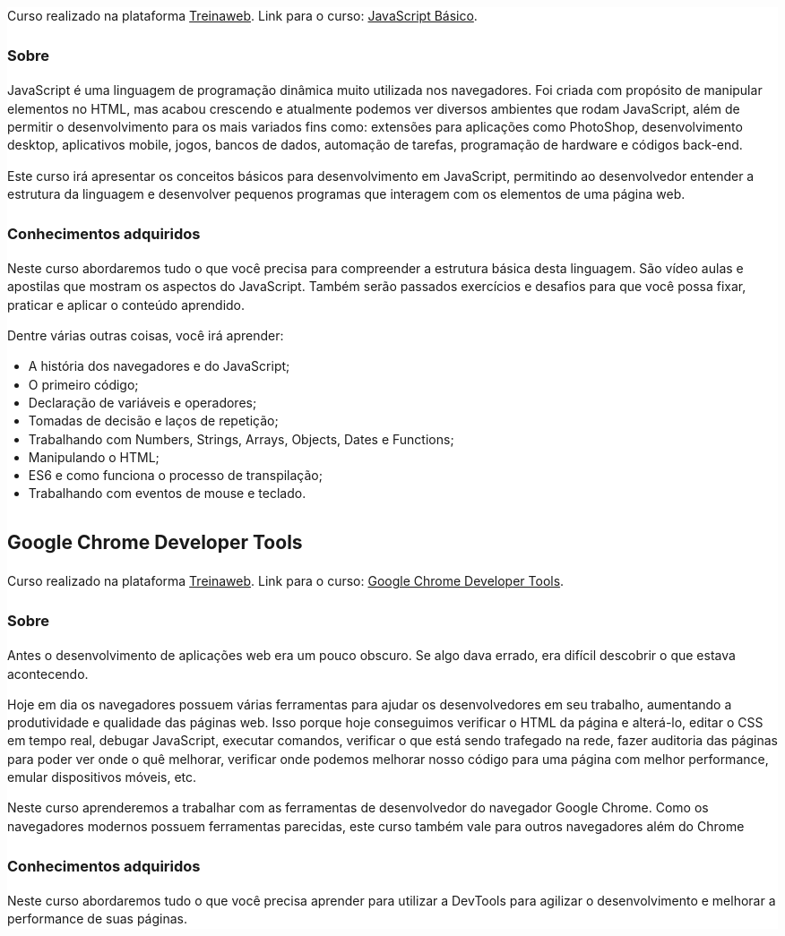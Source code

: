 Curso realizado na plataforma [Treinaweb](https://www.treinaweb.com.br/).
Link para o curso: [JavaScript Básico](https://www.treinaweb.com.br/curso/javascript-basico).

### Sobre
JavaScript é uma linguagem de programação dinâmica muito utilizada nos navegadores. Foi criada com propósito de manipular elementos no HTML, mas acabou crescendo e atualmente podemos ver diversos ambientes que rodam JavaScript, além de permitir o desenvolvimento para os mais variados fins como: extensões para aplicações como PhotoShop, desenvolvimento desktop, aplicativos mobile, jogos, bancos de dados, automação de tarefas, programação de hardware e códigos back-end.

Este curso irá apresentar os conceitos básicos para desenvolvimento em JavaScript, permitindo ao desenvolvedor entender a estrutura da linguagem e desenvolver pequenos programas que interagem com os elementos de uma página web.

### Conhecimentos adquiridos
Neste curso abordaremos tudo o que você precisa para compreender a estrutura básica desta linguagem. São vídeo aulas e apostilas que mostram os aspectos do JavaScript. Também serão passados exercícios e desafios para que você possa fixar, praticar e aplicar o conteúdo aprendido.

Dentre várias outras coisas, você irá aprender:

- A história dos navegadores e do JavaScript;
- O primeiro código;
- Declaração de variáveis e operadores;
- Tomadas de decisão e laços de repetição;
- Trabalhando com Numbers, Strings, Arrays, Objects, Dates e Functions;
- Manipulando o HTML;
- ES6 e como funciona o processo de transpilação;
- Trabalhando com eventos de mouse e teclado.


## Google Chrome Developer Tools
Curso realizado na plataforma [Treinaweb](https://www.treinaweb.com.br/).
Link para o curso: [Google Chrome Developer Tools](https://www.treinaweb.com.br/curso/google-chrome-developer-tools).

### Sobre
Antes o desenvolvimento de aplicações web era um pouco obscuro. Se algo dava errado, era difícil descobrir o que estava acontecendo.

Hoje em dia os navegadores possuem várias ferramentas para ajudar os desenvolvedores em seu trabalho, aumentando a produtividade e qualidade das páginas web. Isso porque hoje conseguimos verificar o HTML da página e alterá-lo, editar o CSS em tempo real, debugar JavaScript, executar comandos, verificar o que está sendo trafegado na rede, fazer auditoria das páginas para poder ver onde o quê melhorar, verificar onde podemos melhorar nosso código para uma página com melhor performance, emular dispositivos móveis, etc.

Neste curso aprenderemos a trabalhar com as ferramentas de desenvolvedor do navegador Google Chrome. Como os navegadores modernos possuem ferramentas parecidas, este curso também vale para outros navegadores além do Chrome

### Conhecimentos adquiridos
Neste curso abordaremos tudo o que você precisa aprender para utilizar a DevTools para agilizar o desenvolvimento e melhorar a performance de suas páginas.
